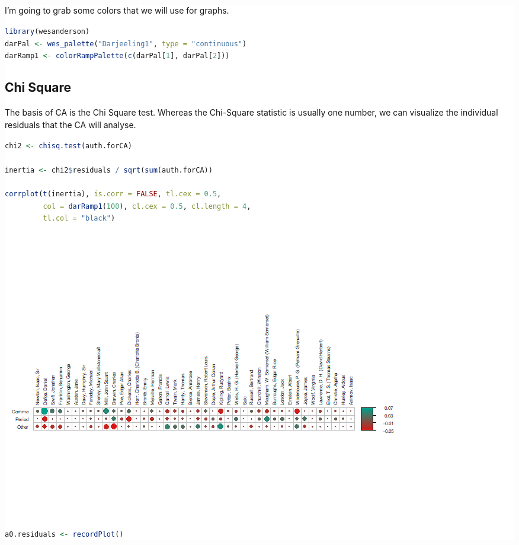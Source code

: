 I’m going to grab some colors that we will use for graphs.

``` r
library(wesanderson)
darPal <- wes_palette("Darjeeling1", type = "continuous")
darRamp1 <- colorRampPalette(c(darPal[1], darPal[2]))
```

## Chi Square

The basis of CA is the Chi Square test. Whereas the Chi-Square statistic
is usually one number, we can visualize the individual residuals that
the CA will analyse.

``` r
chi2 <- chisq.test(auth.forCA)

inertia <- chi2$residuals / sqrt(sum(auth.forCA))

corrplot(t(inertia), is.corr = FALSE, tl.cex = 0.5, 
         col = darRamp1(100), cl.cex = 0.5, cl.length = 4,
         tl.col = "black")
```

![](CA-English-Language-Authors_files/figure-gfm/chi2-1.png)

``` r
a0.residuals <- recordPlot()
```

